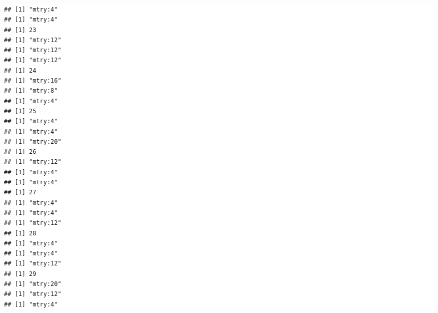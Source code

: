     ## [1] "mtry:4"
    ## [1] "mtry:4"
    ## [1] 23
    ## [1] "mtry:12"
    ## [1] "mtry:12"
    ## [1] "mtry:12"
    ## [1] 24
    ## [1] "mtry:16"
    ## [1] "mtry:8"
    ## [1] "mtry:4"
    ## [1] 25
    ## [1] "mtry:4"
    ## [1] "mtry:4"
    ## [1] "mtry:20"
    ## [1] 26
    ## [1] "mtry:12"
    ## [1] "mtry:4"
    ## [1] "mtry:4"
    ## [1] 27
    ## [1] "mtry:4"
    ## [1] "mtry:4"
    ## [1] "mtry:12"
    ## [1] 28
    ## [1] "mtry:4"
    ## [1] "mtry:4"
    ## [1] "mtry:12"
    ## [1] 29
    ## [1] "mtry:20"
    ## [1] "mtry:12"
    ## [1] "mtry:4"